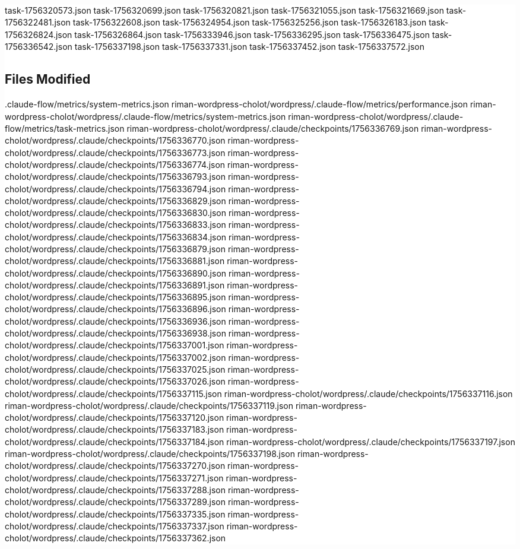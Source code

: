 task-1756320573.json
task-1756320699.json
task-1756320821.json
task-1756321055.json
task-1756321669.json
task-1756322481.json
task-1756322608.json
task-1756324954.json
task-1756325256.json
task-1756326183.json
task-1756326824.json
task-1756326864.json
task-1756333946.json
task-1756336295.json
task-1756336475.json
task-1756336542.json
task-1756337198.json
task-1756337331.json
task-1756337452.json
task-1756337572.json

## Files Modified
.claude-flow/metrics/system-metrics.json
riman-wordpress-cholot/wordpress/.claude-flow/metrics/performance.json
riman-wordpress-cholot/wordpress/.claude-flow/metrics/system-metrics.json
riman-wordpress-cholot/wordpress/.claude-flow/metrics/task-metrics.json
riman-wordpress-cholot/wordpress/.claude/checkpoints/1756336769.json
riman-wordpress-cholot/wordpress/.claude/checkpoints/1756336770.json
riman-wordpress-cholot/wordpress/.claude/checkpoints/1756336773.json
riman-wordpress-cholot/wordpress/.claude/checkpoints/1756336774.json
riman-wordpress-cholot/wordpress/.claude/checkpoints/1756336793.json
riman-wordpress-cholot/wordpress/.claude/checkpoints/1756336794.json
riman-wordpress-cholot/wordpress/.claude/checkpoints/1756336829.json
riman-wordpress-cholot/wordpress/.claude/checkpoints/1756336830.json
riman-wordpress-cholot/wordpress/.claude/checkpoints/1756336833.json
riman-wordpress-cholot/wordpress/.claude/checkpoints/1756336834.json
riman-wordpress-cholot/wordpress/.claude/checkpoints/1756336879.json
riman-wordpress-cholot/wordpress/.claude/checkpoints/1756336881.json
riman-wordpress-cholot/wordpress/.claude/checkpoints/1756336890.json
riman-wordpress-cholot/wordpress/.claude/checkpoints/1756336891.json
riman-wordpress-cholot/wordpress/.claude/checkpoints/1756336895.json
riman-wordpress-cholot/wordpress/.claude/checkpoints/1756336896.json
riman-wordpress-cholot/wordpress/.claude/checkpoints/1756336936.json
riman-wordpress-cholot/wordpress/.claude/checkpoints/1756336938.json
riman-wordpress-cholot/wordpress/.claude/checkpoints/1756337001.json
riman-wordpress-cholot/wordpress/.claude/checkpoints/1756337002.json
riman-wordpress-cholot/wordpress/.claude/checkpoints/1756337025.json
riman-wordpress-cholot/wordpress/.claude/checkpoints/1756337026.json
riman-wordpress-cholot/wordpress/.claude/checkpoints/1756337115.json
riman-wordpress-cholot/wordpress/.claude/checkpoints/1756337116.json
riman-wordpress-cholot/wordpress/.claude/checkpoints/1756337119.json
riman-wordpress-cholot/wordpress/.claude/checkpoints/1756337120.json
riman-wordpress-cholot/wordpress/.claude/checkpoints/1756337183.json
riman-wordpress-cholot/wordpress/.claude/checkpoints/1756337184.json
riman-wordpress-cholot/wordpress/.claude/checkpoints/1756337197.json
riman-wordpress-cholot/wordpress/.claude/checkpoints/1756337198.json
riman-wordpress-cholot/wordpress/.claude/checkpoints/1756337270.json
riman-wordpress-cholot/wordpress/.claude/checkpoints/1756337271.json
riman-wordpress-cholot/wordpress/.claude/checkpoints/1756337288.json
riman-wordpress-cholot/wordpress/.claude/checkpoints/1756337289.json
riman-wordpress-cholot/wordpress/.claude/checkpoints/1756337335.json
riman-wordpress-cholot/wordpress/.claude/checkpoints/1756337337.json
riman-wordpress-cholot/wordpress/.claude/checkpoints/1756337362.json